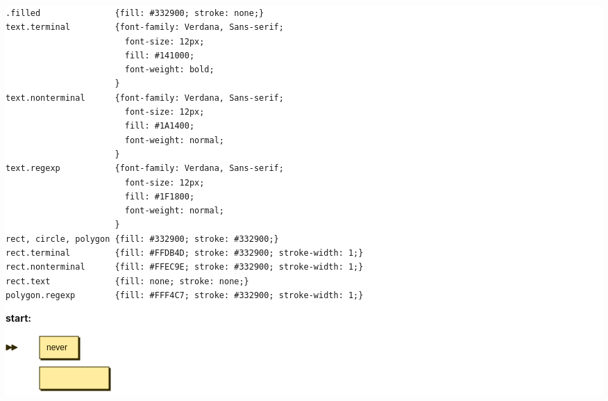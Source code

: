     .filled               {fill: #332900; stroke: none;}
    text.terminal         {font-family: Verdana, Sans-serif;
                            font-size: 12px;
                            fill: #141000;
                            font-weight: bold;
                          }
    text.nonterminal      {font-family: Verdana, Sans-serif;
                            font-size: 12px;
                            fill: #1A1400;
                            font-weight: normal;
                          }
    text.regexp           {font-family: Verdana, Sans-serif;
                            font-size: 12px;
                            fill: #1F1800;
                            font-weight: normal;
                          }
    rect, circle, polygon {fill: #332900; stroke: #332900;}
    rect.terminal         {fill: #FFDB4D; stroke: #332900; stroke-width: 1;}
    rect.nonterminal      {fill: #FFEC9E; stroke: #332900; stroke-width: 1;}
    rect.text             {fill: none; stroke: none;}
    polygon.regexp        {fill: #FFF4C7; stroke: #332900; stroke-width: 1;}
  </style>
         </defs></svg></head>
   <body>
      <p xmlns:xhtml="http://www.w3.org/1999/xhtml" style="font-size: 14px; font-weight:bold"><a name="start">start:</a></p><svg xmlns="http://www.w3.org/2000/svg" width="199" height="81">
         <defs>
            <style type="text/css">
    @namespace "http://www.w3.org/2000/svg";
    .line                 {fill: none; stroke: #332900; stroke-width: 1;}
    .bold-line            {stroke: #141000; shape-rendering: crispEdges; stroke-width: 2;}
    .thin-line            {stroke: #1F1800; shape-rendering: crispEdges}
    .filled               {fill: #332900; stroke: none;}
    text.terminal         {font-family: Verdana, Sans-serif;
                            font-size: 12px;
                            fill: #141000;
                            font-weight: bold;
                          }
    text.nonterminal      {font-family: Verdana, Sans-serif;
                            font-size: 12px;
                            fill: #1A1400;
                            font-weight: normal;
                          }
    text.regexp           {font-family: Verdana, Sans-serif;
                            font-size: 12px;
                            fill: #1F1800;
                            font-weight: normal;
                          }
    rect, circle, polygon {fill: #332900; stroke: #332900;}
    rect.terminal         {fill: #FFDB4D; stroke: #332900; stroke-width: 1;}
    rect.nonterminal      {fill: #FFEC9E; stroke: #332900; stroke-width: 1;}
    rect.text             {fill: none; stroke: none;}
    polygon.regexp        {fill: #FFF4C7; stroke: #332900; stroke-width: 1;}
  </style>
         </defs>
         <polygon points="9 17 1 13 1 21"/>
         <polygon points="17 17 9 13 9 21"/><a xmlns:xlink="http://www.w3.org/1999/xlink" xlink:href="#never" xlink:title="never">
            <rect x="51" y="3" width="56" height="32"/>
            <rect x="49" y="1" width="56" height="32" class="nonterminal"/>
            <text class="nonterminal" x="59" y="21">never</text></a><a xmlns:xlink="http://www.w3.org/1999/xlink" xlink:href="#module_decl" xlink:title="module_decl">
            <rect x="51" y="47" width="100" height="32"/>
            <rect x="49" y="45" width="100" height="32" class="nonterminal"/>